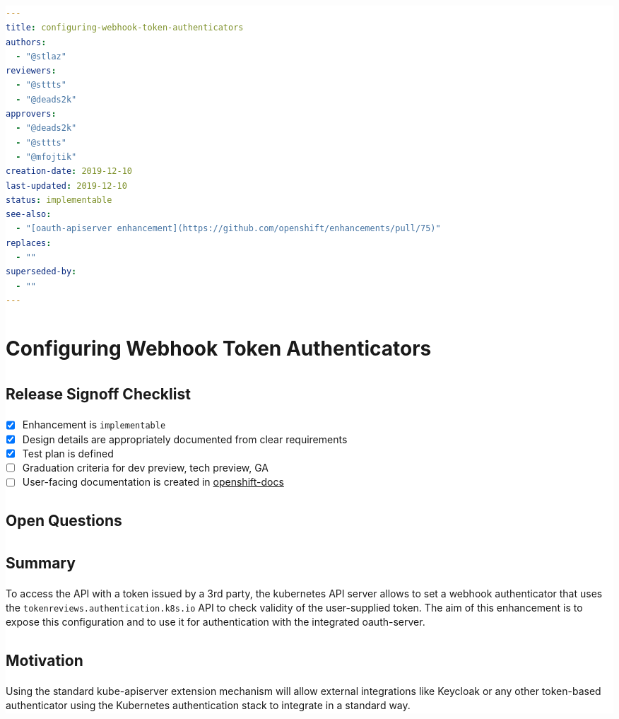```yaml
---
title: configuring-webhook-token-authenticators
authors:
  - "@stlaz"
reviewers:
  - "@sttts"
  - "@deads2k"
approvers:
  - "@deads2k"
  - "@sttts"
  - "@mfojtik"
creation-date: 2019-12-10
last-updated: 2019-12-10
status: implementable
see-also:
  - "[oauth-apiserver enhancement](https://github.com/openshift/enhancements/pull/75)"
replaces:
  - ""
superseded-by:
  - ""
---
```


# Configuring Webhook Token Authenticators

## Release Signoff Checklist

- [x] Enhancement is `implementable`
- [x] Design details are appropriately documented from clear requirements
- [x] Test plan is defined
- [ ] Graduation criteria for dev preview, tech preview, GA
- [ ] User-facing documentation is created in [openshift-docs](https://github.com/openshift/openshift-docs/)

## Open Questions

## Summary

To access the API with a token issued by a 3rd party, the kubernetes API server allows to set a
webhook authenticator that uses the `tokenreviews.authentication.k8s.io` API to check validity
of the user-supplied token. The aim of this enhancement is to expose this configuration and to
use it for authentication with the integrated oauth-server.

## Motivation

Using the standard kube-apiserver extension mechanism will allow external integrations like Keycloak or
any other token-based authenticator using the Kubernetes authentication stack to integrate in a standard way.
